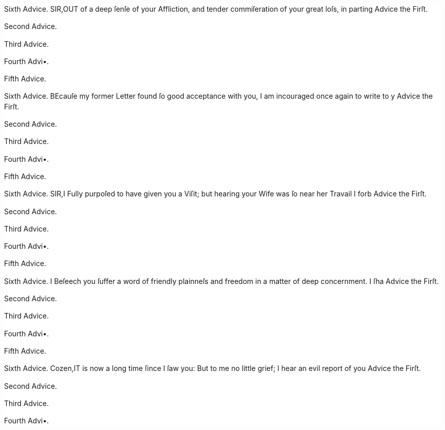 Sixth Advice.
SIR,OUT of a deep ſenſe of your Affliction, and tender commiſeration of your great loſs, in parting 
Advice the Firſt.

Second Advice.

Third Advice.

Fourth Advi•.

Fifth Advice.

Sixth Advice.
BEcauſe my former Letter found ſo good acceptance with you, I am incouraged once again to write to y
Advice the Firſt.

Second Advice.

Third Advice.

Fourth Advi•.

Fifth Advice.

Sixth Advice.
SIR,I Fully purpoſed to have given you a Viſit; but hearing your Wife was ſo near her Travail I forb
Advice the Firſt.

Second Advice.

Third Advice.

Fourth Advi•.

Fifth Advice.

Sixth Advice.
I Beſeech you ſuffer a word of friendly plainneſs and freedom in a matter of deep concernment. I ſha
Advice the Firſt.

Second Advice.

Third Advice.

Fourth Advi•.

Fifth Advice.

Sixth Advice.
Cozen,IT is now a long time ſince I ſaw you: But to me no little grief; I hear an evil report of you
Advice the Firſt.

Second Advice.

Third Advice.

Fourth Advi•.

